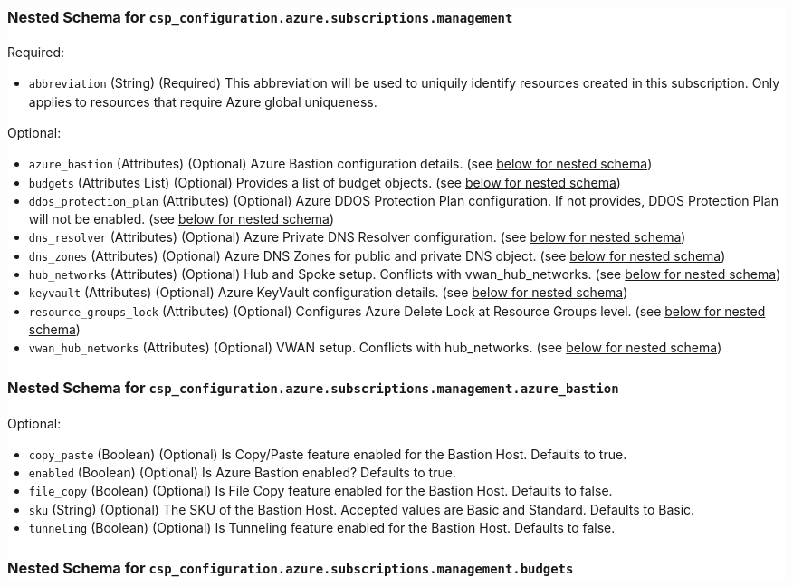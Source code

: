 <a id="nestedatt--csp_configuration--azure--subscriptions--connectivity"></a>
### Nested Schema for `csp_configuration.azure.subscriptions.management`

Required:

- `abbreviation` (String) (Required) This abbreviation will be used to uniquily identify resources created in this subscription. Only applies to resources that require Azure global uniqueness.

Optional:

- `azure_bastion` (Attributes) (Optional) Azure Bastion configuration details. (see [below for nested schema](#nestedatt--csp_configuration--azure--subscriptions--management--azure_bastion))
- `budgets` (Attributes List) (Optional) Provides a list of budget objects. (see [below for nested schema](#nestedatt--csp_configuration--azure--subscriptions--management--budgets))
- `ddos_protection_plan` (Attributes) (Optional) Azure DDOS Protection Plan configuration. If not provides, DDOS Protection Plan will not be enabled. (see [below for nested schema](#nestedatt--csp_configuration--azure--subscriptions--management--ddos_protection_plan))
- `dns_resolver` (Attributes) (Optional) Azure Private DNS Resolver configuration. (see [below for nested schema](#nestedatt--csp_configuration--azure--subscriptions--management--dns_resolver))
- `dns_zones` (Attributes) (Optional) Azure DNS Zones for public and private DNS object. (see [below for nested schema](#nestedatt--csp_configuration--azure--subscriptions--management--dns_zones))
- `hub_networks` (Attributes) (Optional) Hub and Spoke setup. Conflicts with vwan_hub_networks. (see [below for nested schema](#nestedatt--csp_configuration--azure--subscriptions--management--hub_networks))
- `keyvault` (Attributes) (Optional) Azure KeyVault configuration details. (see [below for nested schema](#nestedatt--csp_configuration--azure--subscriptions--management--keyvault))
- `resource_groups_lock` (Attributes) (Optional) Configures Azure Delete Lock at Resource Groups level. (see [below for nested schema](#nestedatt--csp_configuration--azure--subscriptions--management--resource_groups_lock))
- `vwan_hub_networks` (Attributes) (Optional) VWAN setup. Conflicts with hub_networks. (see [below for nested schema](#nestedatt--csp_configuration--azure--subscriptions--management--vwan_hub_networks))

<a id="nestedatt--csp_configuration--azure--subscriptions--management--azure_bastion"></a>
### Nested Schema for `csp_configuration.azure.subscriptions.management.azure_bastion`

Optional:

- `copy_paste` (Boolean) (Optional) Is Copy/Paste feature enabled for the Bastion Host. Defaults to true.
- `enabled` (Boolean) (Optional) Is Azure Bastion enabled? Defaults to true.
- `file_copy` (Boolean) (Optional) Is File Copy feature enabled for the Bastion Host. Defaults to false.
- `sku` (String) (Optional) The SKU of the Bastion Host. Accepted values are Basic and Standard. Defaults to Basic.
- `tunneling` (Boolean) (Optional) Is Tunneling feature enabled for the Bastion Host. Defaults to false.


<a id="nestedatt--csp_configuration--azure--subscriptions--management--budgets"></a>
### Nested Schema for `csp_configuration.azure.subscriptions.management.budgets`
